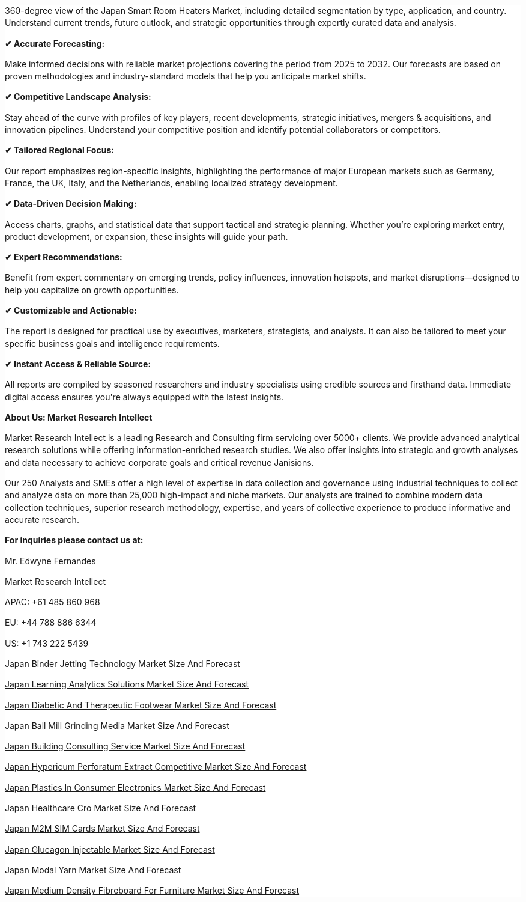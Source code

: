 360-degree view of the Japan Smart Room Heaters Market, including detailed segmentation by type, application, and country. Understand current trends, future outlook, and strategic opportunities through expertly curated data and analysis.</p><p><strong>✔ Accurate Forecasting:</strong></p><p>Make informed decisions with reliable market projections covering the period from 2025 to 2032. Our forecasts are based on proven methodologies and industry-standard models that help you anticipate market shifts.</p><p><strong>✔ Competitive Landscape Analysis:</strong></p><p>Stay ahead of the curve with profiles of key players, recent developments, strategic initiatives, mergers &amp; acquisitions, and innovation pipelines. Understand your competitive position and identify potential collaborators or competitors.</p><p><strong>✔ Tailored Regional Focus:</strong></p><p>Our report emphasizes region-specific insights, highlighting the performance of major European markets such as Germany, France, the UK, Italy, and the Netherlands, enabling localized strategy development.</p><p><strong>✔ Data-Driven Decision Making:</strong></p><p>Access charts, graphs, and statistical data that support tactical and strategic planning. Whether you&rsquo;re exploring market entry, product development, or expansion, these insights will guide your path.</p><p><strong>✔ Expert Recommendations:</strong></p><p>Benefit from expert commentary on emerging trends, policy influences, innovation hotspots, and market disruptions&mdash;designed to help you capitalize on growth opportunities.</p><p><strong>✔ Customizable and Actionable:</strong></p><p>The report is designed for practical use by executives, marketers, strategists, and analysts. It can also be tailored to meet your specific business goals and intelligence requirements.</p><p><strong>✔ Instant Access &amp; Reliable Source:</strong></p><p>All reports are compiled by seasoned researchers and industry specialists using credible sources and firsthand data. Immediate digital access ensures you're always equipped with the latest insights.</p><p><strong><span class="font-[700]">About Us: Market Research Intellect</span></strong></p><p><span class="">Market Research Intellect is a leading Research and Consulting firm servicing over 5000+ clients. We provide advanced analytical research solutions while offering information-enriched research studies.&nbsp;</span>We also offer insights into strategic and growth analyses and data necessary to achieve corporate goals and critical revenue Janisions.</p><p><span class="">Our 250 Analysts and SMEs offer a high level of expertise in data collection and governance using industrial techniques to collect and analyze data on more than 25,000 high-impact and niche markets. Our analysts are trained to combine modern data collection techniques, superior research methodology, expertise, and years of collective experience to produce informative and accurate research.</span></p><p><strong>For inquiries please contact us at:</strong></p><p>Mr. Edwyne Fernandes</p><p>Market Research Intellect</p><p>APAC: +61 485 860 968</p><p>EU: +44 788 886 6344</p><p>US: +1 743 222 5439</p><p><a href="https://github.com/Savii25/SmartWave-Ventures/blob/main/Binder-Jetting-Technology-Market/Binder-Jetting-Technology-Market.md">Japan Binder Jetting Technology Market Size And Forecast</a></p><p><a href="https://github.com/Savii25/SmartWave-Ventures/blob/main/Learning-Analytics-Solutions-Market/Learning-Analytics-Solutions-Market.md">Japan Learning Analytics Solutions Market Size And Forecast</a></p><p><a href="https://github.com/Savii25/SmartWave-Ventures/blob/main/Diabetic-And-Therapeutic-Footwear-Market/Diabetic-And-Therapeutic-Footwear-Market.md">Japan Diabetic And Therapeutic Footwear Market Size And Forecast</a></p><p><a href="https://github.com/Savii25/SmartWave-Ventures/blob/main/Ball-Mill-Grinding-Media-Market/Ball-Mill-Grinding-Media-Market.md">Japan Ball Mill Grinding Media Market Size And Forecast</a></p><p><a href="https://github.com/Savii25/SmartWave-Ventures/blob/main/Building-Consulting-Service-Market/Building-Consulting-Service-Market.md">Japan Building Consulting Service Market Size And Forecast</a></p><p><a href="https://github.com/Savii25/SmartWave-Ventures/blob/main/Hypericum-Perforatum-Extract-Competitive-Market/Hypericum-Perforatum-Extract-Competitive-Market.md">Japan Hypericum Perforatum Extract Competitive Market Size And Forecast</a></p><p><a href="https://github.com/Savii25/SmartWave-Ventures/blob/main/Plastics-In-Consumer-Electronics-Market/Plastics-In-Consumer-Electronics-Market.md">Japan Plastics In Consumer Electronics Market Size And Forecast</a></p><p><a href="https://github.com/Savii25/SmartWave-Ventures/blob/main/Healthcare-Cro-Market/Healthcare-Cro-Market.md">Japan Healthcare Cro Market Size And Forecast</a></p><p><a href="https://github.com/Savii25/SmartWave-Ventures/blob/main/M2M-SIM-Cards-Market/M2M-SIM-Cards-Market.md">Japan M2M SIM Cards Market Size And Forecast</a></p><p><a href="https://github.com/Savii25/SmartWave-Ventures/blob/main/Glucagon-Injectable-Market/Glucagon-Injectable-Market.md">Japan Glucagon Injectable Market Size And Forecast</a></p><p><a href="https://github.com/Savii25/SmartWave-Ventures/blob/main/Modal-Yarn-Market/Modal-Yarn-Market.md">Japan Modal Yarn Market Size And Forecast</a></p><p><a href="https://github.com/Savii25/SmartWave-Ventures/blob/main/Medium-Density-Fibreboard-For-Furniture-Market/Medium-Density-Fibreboard-For-Furniture-Market.md">Japan Medium Density Fibreboard For Furniture Market Size And Forecast</a></p>
